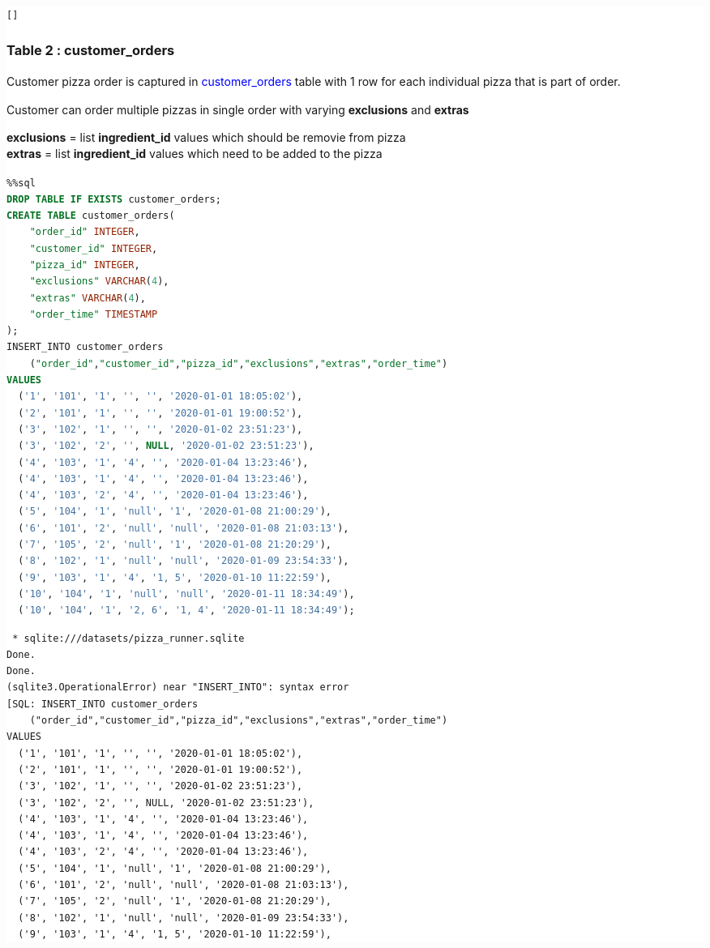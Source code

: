 



    []



### Table 2 : customer_orders

Customer pizza order is captured in <font color='blue'>customer_orders </font>table with 1 row for each individual pizza that is part of order.

Customer can order multiple pizzas in single order with varying **exclusions** and **extras**

**exclusions** = list **ingredient_id** values which should be removie from pizza <br>
**extras** = list **ingredient_id** values which need to be added to the pizza


```sql
%%sql
DROP TABLE IF EXISTS customer_orders;
CREATE TABLE customer_orders(
    "order_id" INTEGER,
    "customer_id" INTEGER,
    "pizza_id" INTEGER,
    "exclusions" VARCHAR(4),
    "extras" VARCHAR(4),
    "order_time" TIMESTAMP
);
INSERT_INTO customer_orders
    ("order_id","customer_id","pizza_id","exclusions","extras","order_time")
VALUES
  ('1', '101', '1', '', '', '2020-01-01 18:05:02'),
  ('2', '101', '1', '', '', '2020-01-01 19:00:52'),
  ('3', '102', '1', '', '', '2020-01-02 23:51:23'),
  ('3', '102', '2', '', NULL, '2020-01-02 23:51:23'),
  ('4', '103', '1', '4', '', '2020-01-04 13:23:46'),
  ('4', '103', '1', '4', '', '2020-01-04 13:23:46'),
  ('4', '103', '2', '4', '', '2020-01-04 13:23:46'),
  ('5', '104', '1', 'null', '1', '2020-01-08 21:00:29'),
  ('6', '101', '2', 'null', 'null', '2020-01-08 21:03:13'),
  ('7', '105', '2', 'null', '1', '2020-01-08 21:20:29'),
  ('8', '102', '1', 'null', 'null', '2020-01-09 23:54:33'),
  ('9', '103', '1', '4', '1, 5', '2020-01-10 11:22:59'),
  ('10', '104', '1', 'null', 'null', '2020-01-11 18:34:49'),
  ('10', '104', '1', '2, 6', '1, 4', '2020-01-11 18:34:49');

```

     * sqlite:///datasets/pizza_runner.sqlite
    Done.
    Done.
    (sqlite3.OperationalError) near "INSERT_INTO": syntax error
    [SQL: INSERT_INTO customer_orders
        ("order_id","customer_id","pizza_id","exclusions","extras","order_time")
    VALUES
      ('1', '101', '1', '', '', '2020-01-01 18:05:02'),
      ('2', '101', '1', '', '', '2020-01-01 19:00:52'),
      ('3', '102', '1', '', '', '2020-01-02 23:51:23'),
      ('3', '102', '2', '', NULL, '2020-01-02 23:51:23'),
      ('4', '103', '1', '4', '', '2020-01-04 13:23:46'),
      ('4', '103', '1', '4', '', '2020-01-04 13:23:46'),
      ('4', '103', '2', '4', '', '2020-01-04 13:23:46'),
      ('5', '104', '1', 'null', '1', '2020-01-08 21:00:29'),
      ('6', '101', '2', 'null', 'null', '2020-01-08 21:03:13'),
      ('7', '105', '2', 'null', '1', '2020-01-08 21:20:29'),
      ('8', '102', '1', 'null', 'null', '2020-01-09 23:54:33'),
      ('9', '103', '1', '4', '1, 5', '2020-01-10 11:22:59'),